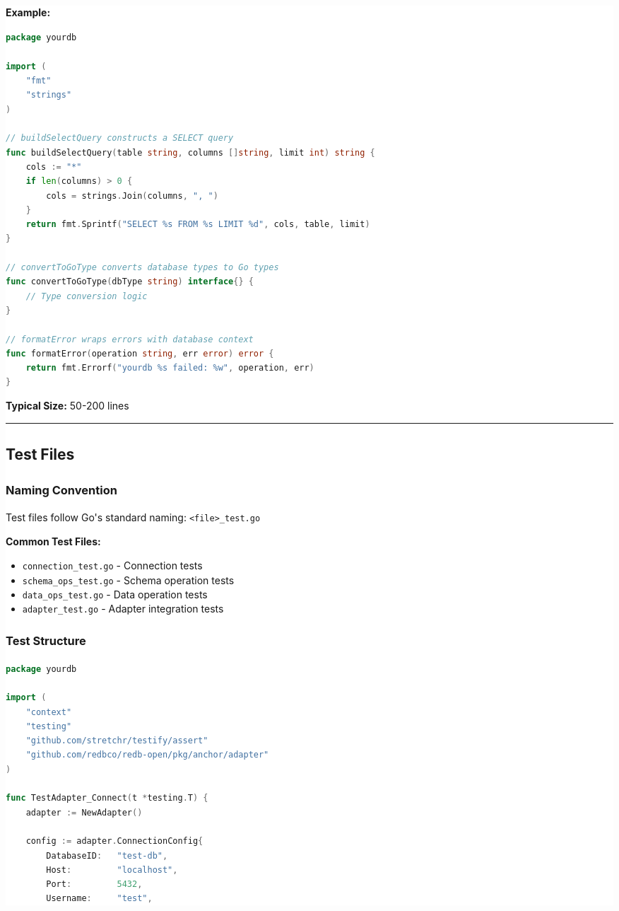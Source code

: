 **Example:**
```go
package yourdb

import (
    "fmt"
    "strings"
)

// buildSelectQuery constructs a SELECT query
func buildSelectQuery(table string, columns []string, limit int) string {
    cols := "*"
    if len(columns) > 0 {
        cols = strings.Join(columns, ", ")
    }
    return fmt.Sprintf("SELECT %s FROM %s LIMIT %d", cols, table, limit)
}

// convertToGoType converts database types to Go types
func convertToGoType(dbType string) interface{} {
    // Type conversion logic
}

// formatError wraps errors with database context
func formatError(operation string, err error) error {
    return fmt.Errorf("yourdb %s failed: %w", operation, err)
}
```

**Typical Size:** 50-200 lines

---

## Test Files

### Naming Convention

Test files follow Go's standard naming: `<file>_test.go`

**Common Test Files:**
- `connection_test.go` - Connection tests
- `schema_ops_test.go` - Schema operation tests
- `data_ops_test.go` - Data operation tests
- `adapter_test.go` - Adapter integration tests

### Test Structure

```go
package yourdb

import (
    "context"
    "testing"
    "github.com/stretchr/testify/assert"
    "github.com/redbco/redb-open/pkg/anchor/adapter"
)

func TestAdapter_Connect(t *testing.T) {
    adapter := NewAdapter()
    
    config := adapter.ConnectionConfig{
        DatabaseID:   "test-db",
        Host:         "localhost",
        Port:         5432,
        Username:     "test",
```